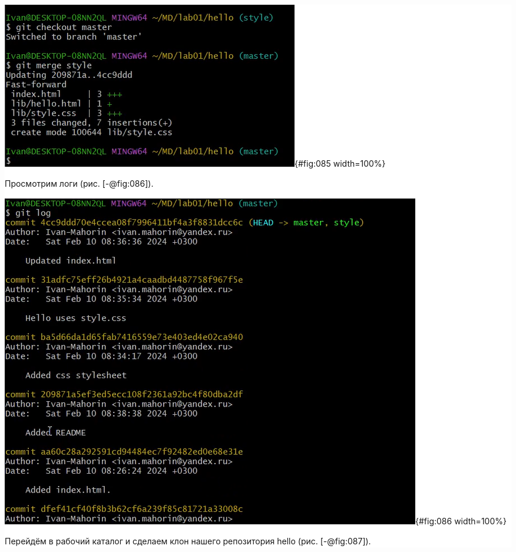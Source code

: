 ![Слияние style в master](image/85.png){#fig:085 width=100%}

Просмотрим логи (рис. [-@fig:086]).

![Просмотр логов](image/86.png){#fig:086 width=100%}

Перейдём в рабочий каталог и сделаем клон нашего репозитория hello (рис. [-@fig:087]).
